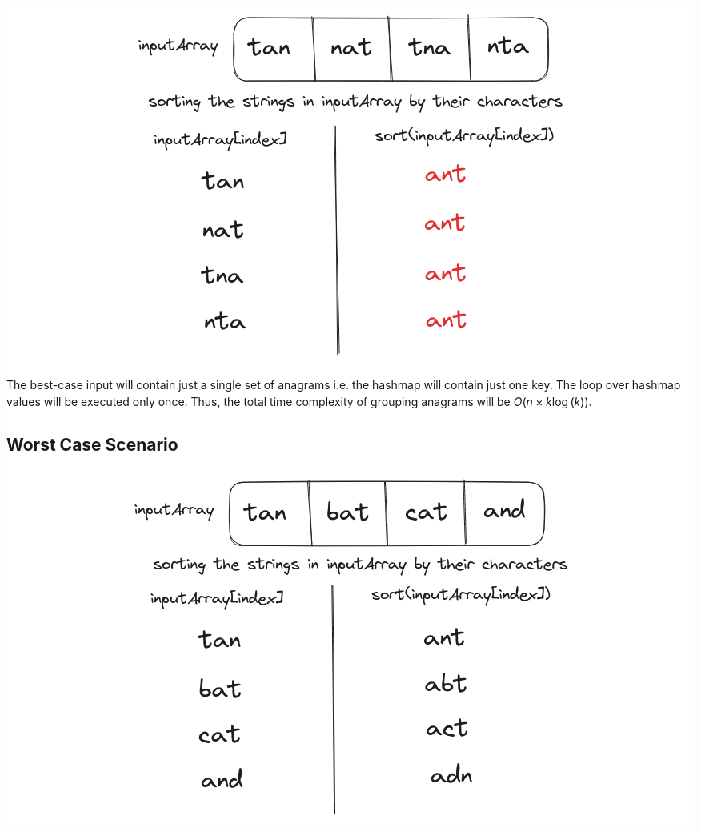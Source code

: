 <p align="center"><img src="group-anagrams-brute-force-best.png" alt="Best case scenario for Brute Force solution for groupAnagrams"></p>

The best-case input will contain just a single set of anagrams i.e. the hashmap will contain just one key. The loop over hashmap values will be executed only once. Thus, the total time complexity of grouping anagrams will be $O(n \times k \log(k))$.

## Worst Case Scenario
<p align="center"><img src="group-anagrams-brute-force-worst.png" alt="Worst case scenario for Brute Force solution for groupAnagrams"></p>
